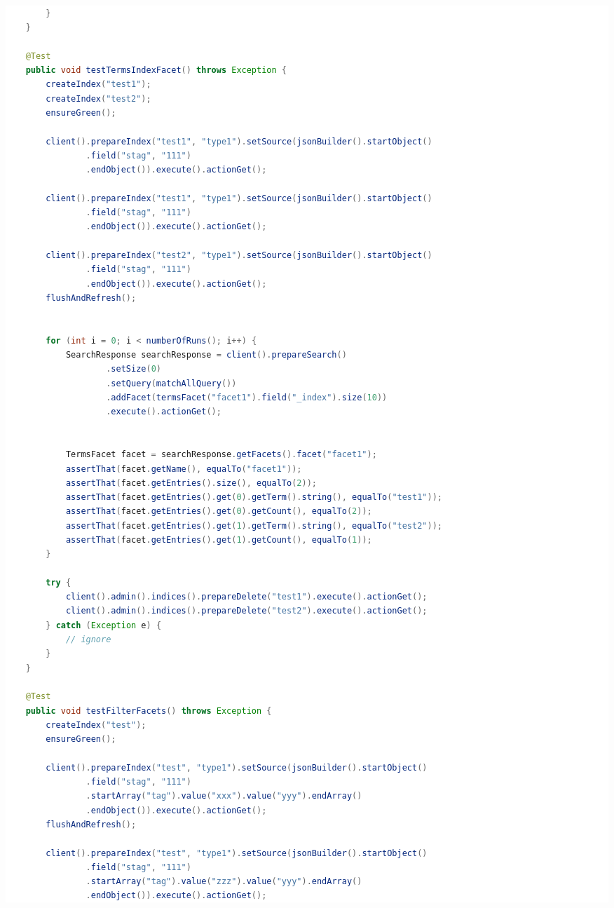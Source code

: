 ```java
        }
    }

    @Test
    public void testTermsIndexFacet() throws Exception {
        createIndex("test1");
        createIndex("test2");
        ensureGreen();

        client().prepareIndex("test1", "type1").setSource(jsonBuilder().startObject()
                .field("stag", "111")
                .endObject()).execute().actionGet();

        client().prepareIndex("test1", "type1").setSource(jsonBuilder().startObject()
                .field("stag", "111")
                .endObject()).execute().actionGet();

        client().prepareIndex("test2", "type1").setSource(jsonBuilder().startObject()
                .field("stag", "111")
                .endObject()).execute().actionGet();
        flushAndRefresh();


        for (int i = 0; i < numberOfRuns(); i++) {
            SearchResponse searchResponse = client().prepareSearch()
                    .setSize(0)
                    .setQuery(matchAllQuery())
                    .addFacet(termsFacet("facet1").field("_index").size(10))
                    .execute().actionGet();


            TermsFacet facet = searchResponse.getFacets().facet("facet1");
            assertThat(facet.getName(), equalTo("facet1"));
            assertThat(facet.getEntries().size(), equalTo(2));
            assertThat(facet.getEntries().get(0).getTerm().string(), equalTo("test1"));
            assertThat(facet.getEntries().get(0).getCount(), equalTo(2));
            assertThat(facet.getEntries().get(1).getTerm().string(), equalTo("test2"));
            assertThat(facet.getEntries().get(1).getCount(), equalTo(1));
        }

        try {
            client().admin().indices().prepareDelete("test1").execute().actionGet();
            client().admin().indices().prepareDelete("test2").execute().actionGet();
        } catch (Exception e) {
            // ignore
        }
    }

    @Test
    public void testFilterFacets() throws Exception {
        createIndex("test");
        ensureGreen();

        client().prepareIndex("test", "type1").setSource(jsonBuilder().startObject()
                .field("stag", "111")
                .startArray("tag").value("xxx").value("yyy").endArray()
                .endObject()).execute().actionGet();
        flushAndRefresh();

        client().prepareIndex("test", "type1").setSource(jsonBuilder().startObject()
                .field("stag", "111")
                .startArray("tag").value("zzz").value("yyy").endArray()
                .endObject()).execute().actionGet();
```